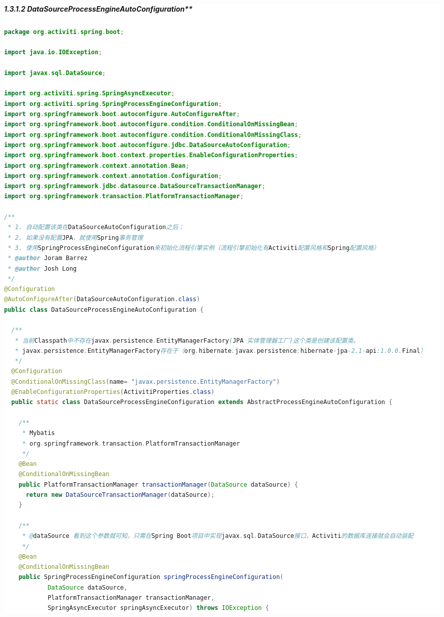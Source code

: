##### 1.3.1.2 DataSourceProcessEngineAutoConfiguration**

```Java
package org.activiti.spring.boot;

import java.io.IOException;

import javax.sql.DataSource;

import org.activiti.spring.SpringAsyncExecutor;
import org.activiti.spring.SpringProcessEngineConfiguration;
import org.springframework.boot.autoconfigure.AutoConfigureAfter;
import org.springframework.boot.autoconfigure.condition.ConditionalOnMissingBean;
import org.springframework.boot.autoconfigure.condition.ConditionalOnMissingClass;
import org.springframework.boot.autoconfigure.jdbc.DataSourceAutoConfiguration;
import org.springframework.boot.context.properties.EnableConfigurationProperties;
import org.springframework.context.annotation.Bean;
import org.springframework.context.annotation.Configuration;
import org.springframework.jdbc.datasource.DataSourceTransactionManager;
import org.springframework.transaction.PlatformTransactionManager;

/**
 * 1. 自动配置该类在DataSourceAutoConfiguration之后；
 * 2. 如果没有配置JPA，就使用Spring事务管理
 * 3. 使用SpringProcessEngineConfiguration来初始化流程引擎实例（流程引擎初始化有Activiti配置风格和Spring配置风格）
 * @author Joram Barrez
 * @author Josh Long
 */
@Configuration
@AutoConfigureAfter(DataSourceAutoConfiguration.class)
public class DataSourceProcessEngineAutoConfiguration {

  /**
   * 当前Classpath中不存在javax.persistence.EntityManagerFactory(JPA 实体管理器工厂)这个类是创建该配置类。
   * javax.persistence.EntityManagerFactory存在于（org.hibernate.javax.persistence:hibernate-jpa-2.1-api:1.0.0.Final）
   */
  @Configuration
  @ConditionalOnMissingClass(name= "javax.persistence.EntityManagerFactory")
  @EnableConfigurationProperties(ActivitiProperties.class)
  public static class DataSourceProcessEngineConfiguration extends AbstractProcessEngineAutoConfiguration {

    /**
     * Mybatis
     * org.springframework.transaction.PlatformTransactionManager
     */
    @Bean
    @ConditionalOnMissingBean
    public PlatformTransactionManager transactionManager(DataSource dataSource) {
      return new DataSourceTransactionManager(dataSource);
    }

    /**
     * @dataSource 看到这个参数就可知，只需在Spring Boot项目中实现javax.sql.DataSource接口，Activiti的数据库连接就会自动装配
     */
    @Bean
    @ConditionalOnMissingBean
    public SpringProcessEngineConfiguration springProcessEngineConfiguration(
            DataSource dataSource,
            PlatformTransactionManager transactionManager,
            SpringAsyncExecutor springAsyncExecutor) throws IOException {

```